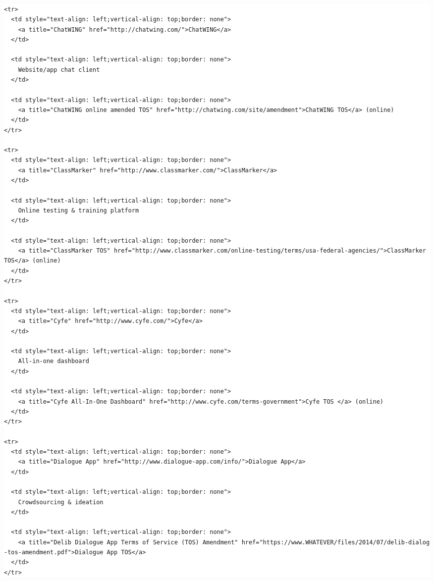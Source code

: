    <tr>
      <td style="text-align: left;vertical-align: top;border: none">
        <a title="ChatWING" href="http://chatwing.com/">ChatWING</a>
      </td>
      
      <td style="text-align: left;vertical-align: top;border: none">
        Website/app chat client
      </td>
      
      <td style="text-align: left;vertical-align: top;border: none">
        <a title="ChatWING online amended TOS" href="http://chatwing.com/site/amendment">ChatWING TOS</a> (online)
      </td>
    </tr>
    
    <tr>
      <td style="text-align: left;vertical-align: top;border: none">
        <a title="ClassMarker" href="http://www.classmarker.com/">ClassMarker</a>
      </td>
      
      <td style="text-align: left;vertical-align: top;border: none">
        Online testing & training platform
      </td>
      
      <td style="text-align: left;vertical-align: top;border: none">
        <a title="ClassMarker TOS" href="http://www.classmarker.com/online-testing/terms/usa-federal-agencies/">ClassMarker TOS</a> (online)
      </td>
    </tr>
    
    <tr>
      <td style="text-align: left;vertical-align: top;border: none">
        <a title="Cyfe" href="http://www.cyfe.com/">Cyfe</a>
      </td>
      
      <td style="text-align: left;vertical-align: top;border: none">
        All-in-one dashboard
      </td>
      
      <td style="text-align: left;vertical-align: top;border: none">
        <a title="Cyfe All-In-One Dashboard" href="http://www.cyfe.com/terms-government">Cyfe TOS </a> (online)
      </td>
    </tr>
    
    <tr>
      <td style="text-align: left;vertical-align: top;border: none">
        <a title="Dialogue App" href="http://www.dialogue-app.com/info/">Dialogue App</a>
      </td>
      
      <td style="text-align: left;vertical-align: top;border: none">
        Crowdsourcing & ideation
      </td>
      
      <td style="text-align: left;vertical-align: top;border: none">
        <a title="Delib Dialogue App Terms of Service (TOS) Amendment" href="https://www.WHATEVER/files/2014/07/delib-dialog-tos-amendment.pdf">Dialogue App TOS</a>
      </td>
    </tr>
    